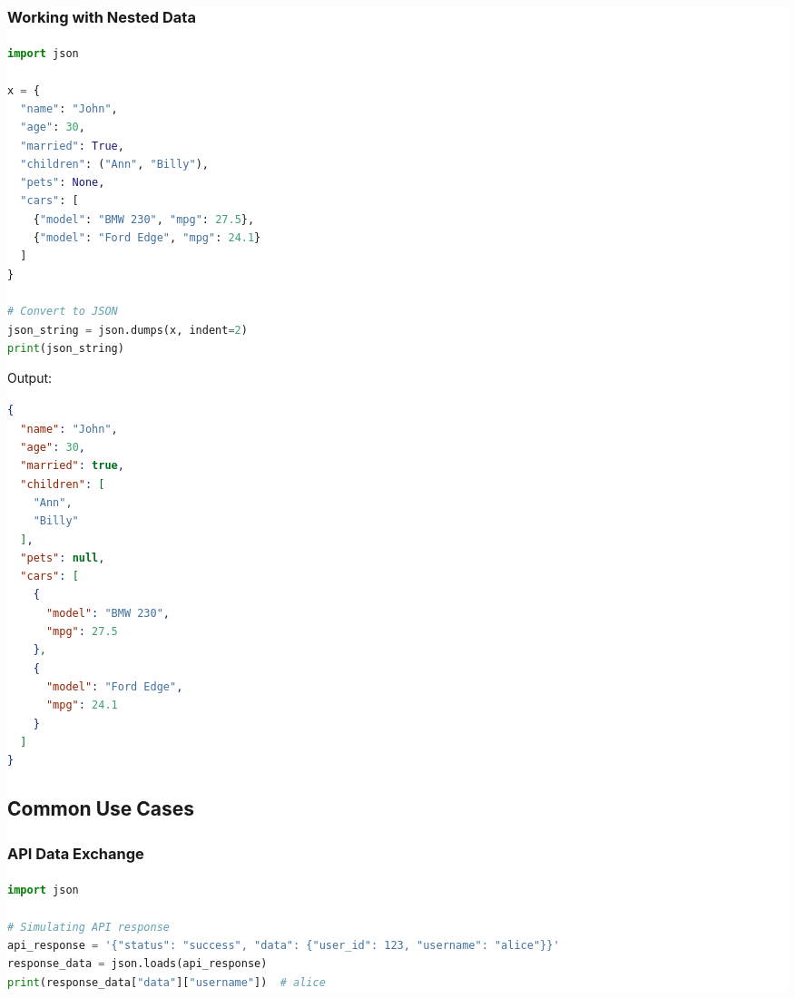 ### Working with Nested Data
```python
import json

x = {
  "name": "John",
  "age": 30,
  "married": True,
  "children": ("Ann", "Billy"),
  "pets": None,
  "cars": [
    {"model": "BMW 230", "mpg": 27.5},
    {"model": "Ford Edge", "mpg": 24.1}
  ]
}

# Convert to JSON
json_string = json.dumps(x, indent=2)
print(json_string)
```

Output:
```json
{
  "name": "John",
  "age": 30,
  "married": true,
  "children": [
    "Ann",
    "Billy"
  ],
  "pets": null,
  "cars": [
    {
      "model": "BMW 230",
      "mpg": 27.5
    },
    {
      "model": "Ford Edge",
      "mpg": 24.1
    }
  ]
}
```

## Common Use Cases

### API Data Exchange
```python
import json

# Simulating API response
api_response = '{"status": "success", "data": {"user_id": 123, "username": "alice"}}'
response_data = json.loads(api_response)
print(response_data["data"]["username"])  # alice
```
